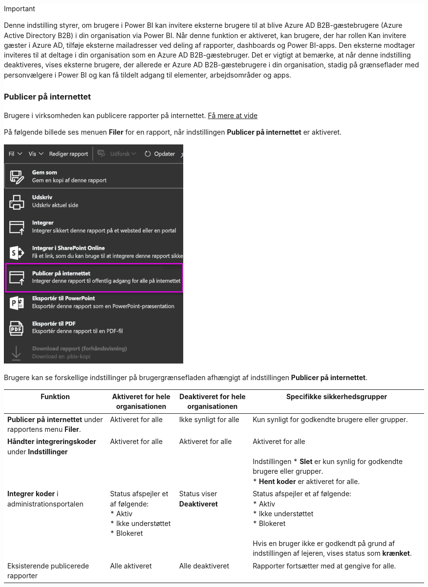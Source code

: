 > [!IMPORTANT]
> Denne indstilling styrer, om brugere i Power BI kan invitere eksterne brugere til at blive Azure AD B2B-gæstebrugere (Azure Active Directory B2B) i din organisation via Power BI. Når denne funktion er aktiveret, kan brugere, der har rollen Kan invitere gæster i Azure AD, tilføje eksterne mailadresser ved deling af rapporter, dashboards og Power BI-apps. Den eksterne modtager inviteres til at deltage i din organisation som en Azure AD B2B-gæstebruger. Det er vigtigt at bemærke, at når denne indstilling deaktiveres, vises eksterne brugere, der allerede er Azure AD B2B-gæstebrugere i din organisation, stadig på grænseflader med personvælgere i Power BI og kan få tildelt adgang til elementer, arbejdsområder og apps.

### <a name="publish-to-web"></a>Publicer på internettet

Brugere i virksomheden kan publicere rapporter på internettet. [Få mere at vide](service-publish-to-web.md)

På følgende billede ses menuen **Filer** for en rapport, når indstillingen **Publicer på internettet** er aktiveret.

![Indstillingen Publicer på internettet](media/service-admin-portal/powerbi-admin-publish-to-web.png)

Brugere kan se forskellige indstillinger på brugergrænsefladen afhængigt af indstillingen **Publicer på internettet**.

|Funktion |Aktiveret for hele organisationen |Deaktiveret for hele organisationen |Specifikke sikkerhedsgrupper   |
|---------|---------|---------|---------|
|**Publicer på internettet** under rapportens menu **Filer**.|Aktiveret for alle|Ikke synligt for alle|Kun synligt for godkendte brugere eller grupper.|
|**Håndter integreringskoder** under **Indstillinger**|Aktiveret for alle|Aktiveret for alle|Aktiveret for alle<br><br>Indstillingen * **Slet** er kun synlig for godkendte brugere eller grupper.<br>* **Hent koder** er aktiveret for alle.|
|**Integrer koder** i administrationsportalen|Status afspejler et af følgende:<br>* Aktiv<br>* Ikke understøttet<br>* Blokeret|Status viser **Deaktiveret**|Status afspejler et af følgende:<br>* Aktiv<br>* Ikke understøttet<br>* Blokeret<br><br>Hvis en bruger ikke er godkendt på grund af indstillingen af lejeren, vises status som **krænket**.|
|Eksisterende publicerede rapporter|Alle aktiveret|Alle deaktiveret|Rapporter fortsætter med at gengive for alle.|

